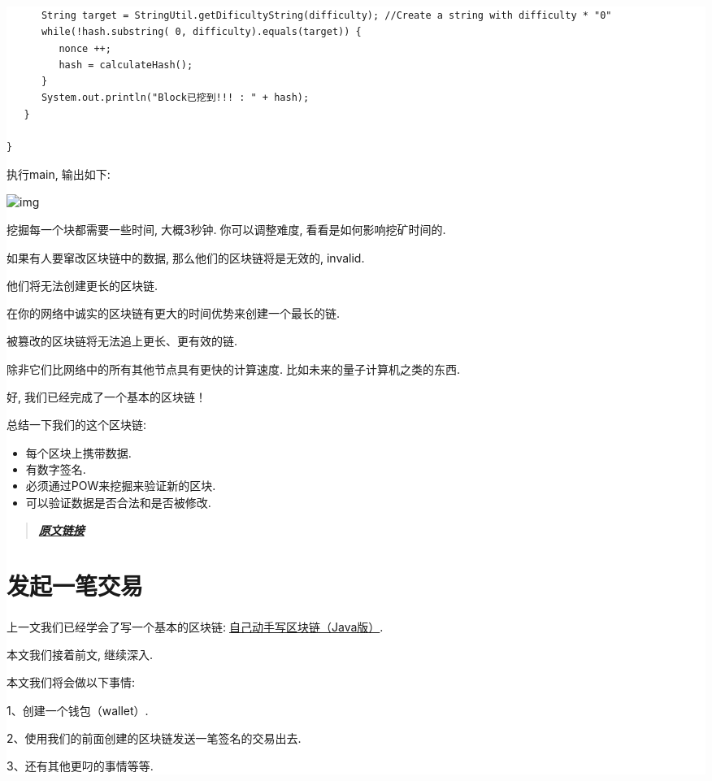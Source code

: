 ```
      String target = StringUtil.getDificultyString(difficulty); //Create a string with difficulty * "0" 
      while(!hash.substring( 0, difficulty).equals(target)) {
         nonce ++;
         hash = calculateHash();
      }
      System.out.println("Block已挖到!!! : " + hash);
   }

}
```

执行main, 输出如下: 

![img](https://cdn.yangbingdong.com/img/blockchain/blockchain04.webp)

挖掘每一个块都需要一些时间, 大概3秒钟. 你可以调整难度, 看看是如何影响挖矿时间的. 

如果有人要窜改区块链中的数据, 那么他们的区块链将是无效的, invalid. 

他们将无法创建更长的区块链. 

在你的网络中诚实的区块链有更大的时间优势来创建一个最长的链. 

被篡改的区块链将无法追上更长、更有效的链. 

除非它们比网络中的所有其他节点具有更快的计算速度. 比如未来的量子计算机之类的东西. 

好, 我们已经完成了一个基本的区块链！

总结一下我们的这个区块链: 

- 每个区块上携带数据. 
- 有数字签名. 
- 必须通过POW来挖掘来验证新的区块. 
- 可以验证数据是否合法和是否被修改. 

> ***[原文链接](https://mp.weixin.qq.com/s?__biz=MzA5MzQ2NTY0OA==&mid=2650797410&idx=1&sn=c16d1b0064768479a05dc65cf2b542d3&chksm=8856283dbf21a12be25300c012dc344199320f54a13b54d595c4db899d74ede95cb06d7e784c&mpshare=1&scene=1&srcid=0305VPK6hQFN8yg7iE3wz917#rd)***
>

# 发起一笔交易

上一文我们已经学会了写一个基本的区块链: [自己动手写区块链（Java版）](http://mp.weixin.qq.com/s?__biz=MzA5MzQ2NTY0OA==&mid=2650797410&idx=1&sn=c16d1b0064768479a05dc65cf2b542d3&chksm=8856283dbf21a12be25300c012dc344199320f54a13b54d595c4db899d74ede95cb06d7e784c&scene=21#wechat_redirect). 

本文我们接着前文, 继续深入. 

本文我们将会做以下事情: 

1、创建一个钱包（wallet）. 

2、使用我们的前面创建的区块链发送一笔签名的交易出去. 

3、还有其他更叼的事情等等. 

